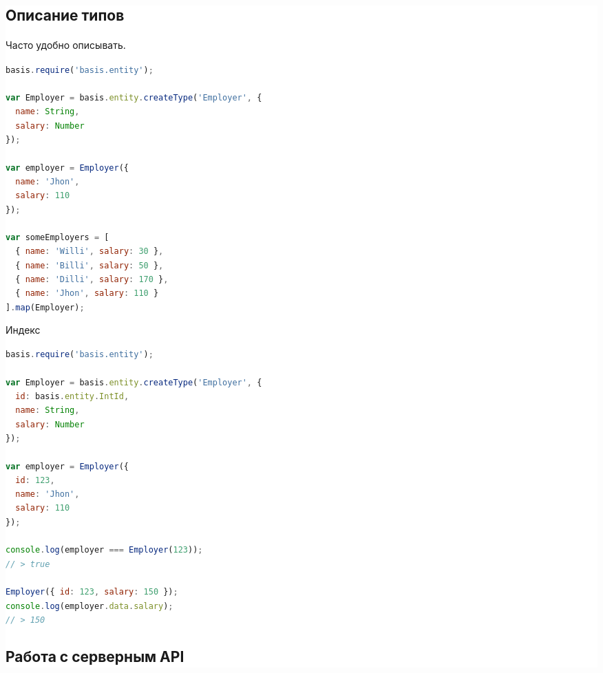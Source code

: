 ## Описание типов

Часто удобно описывать.

```js
basis.require('basis.entity');

var Employer = basis.entity.createType('Employer', {
  name: String,
  salary: Number
});

var employer = Employer({
  name: 'Jhon',
  salary: 110
});

var someEmployers = [
  { name: 'Willi', salary: 30 },
  { name: 'Billi', salary: 50 },
  { name: 'Dilli', salary: 170 },
  { name: 'Jhon', salary: 110 }
].map(Employer);
```

Индекс

```js
basis.require('basis.entity');

var Employer = basis.entity.createType('Employer', {
  id: basis.entity.IntId,
  name: String,
  salary: Number
});

var employer = Employer({
  id: 123,
  name: 'Jhon',
  salary: 110
});

console.log(employer === Employer(123));
// > true

Employer({ id: 123, salary: 150 });
console.log(employer.data.salary);
// > 150
```

## Работа с серверным API
